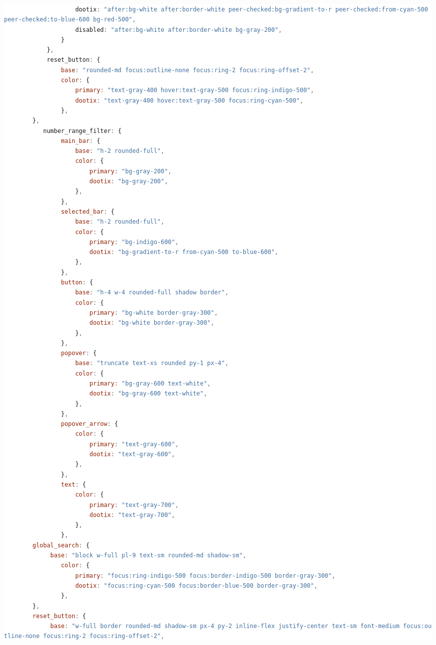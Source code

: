 ```javascript
                    dootix: "after:bg-white after:border-white peer-checked:bg-gradient-to-r peer-checked:from-cyan-500 peer-checked:to-blue-600 bg-red-500",
                    disabled: "after:bg-white after:border-white bg-gray-200",
                }
            },
            reset_button: {
                base: "rounded-md focus:outline-none focus:ring-2 focus:ring-offset-2",
                color: {
                    primary: "text-gray-400 hover:text-gray-500 focus:ring-indigo-500",
                    dootix: "text-gray-400 hover:text-gray-500 focus:ring-cyan-500",
                },
        },
           number_range_filter: {
                main_bar: {
                    base: "h-2 rounded-full",
                    color: {
                        primary: "bg-gray-200",
                        dootix: "bg-gray-200",
                    },
                },
                selected_bar: {
                    base: "h-2 rounded-full",
                    color: {
                        primary: "bg-indigo-600",
                        dootix: "bg-gradient-to-r from-cyan-500 to-blue-600",
                    },
                },
                button: {
                    base: "h-4 w-4 rounded-full shadow border",
                    color: {
                        primary: "bg-white border-gray-300",
                        dootix: "bg-white border-gray-300",
                    },
                },
                popover: {
                    base: "truncate text-xs rounded py-1 px-4",
                    color: {
                        primary: "bg-gray-600 text-white",
                        dootix: "bg-gray-600 text-white",
                    },
                },
                popover_arrow: {
                    color: {
                        primary: "text-gray-600",
                        dootix: "text-gray-600",
                    },
                },
                text: {
                    color: {
                        primary: "text-gray-700",
                        dootix: "text-gray-700",
                    },
                },
        global_search: {
             base: "block w-full pl-9 text-sm rounded-md shadow-sm",
                color: {
                    primary: "focus:ring-indigo-500 focus:border-indigo-500 border-gray-300",
                    dootix: "focus:ring-cyan-500 focus:border-blue-500 border-gray-300",
                },
        },
        reset_button: {
             base: "w-full border rounded-md shadow-sm px-4 py-2 inline-flex justify-center text-sm font-medium focus:outline-none focus:ring-2 focus:ring-offset-2",
```
